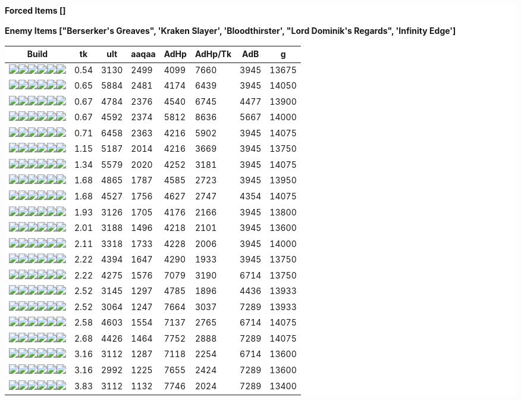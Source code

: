 
**Forced Items []**


**Enemy Items ["Berserker's Greaves", 'Kraken Slayer', 'Bloodthirster', "Lord Dominik's Regards", 'Infinity Edge']**




Build | tk | ult | aaqaa | AdHp | AdHp/Tk | AdB | g
-|-|-|-|-|-|-|-
![](/item/6672.png)![](/item/3124.png)![](/item/3033.png)![](/item/3153.png)![](/item/1001.png)![](/item/1037.png)|0.54|3130|2499|4099|7660|3945|13675
![](/item/3033.png)![](/item/6676.png)![](/item/3142.png)![](/item/3153.png)![](/item/1038.png)![](/item/1036.png)|0.65|5884|2481|4174|6439|3945|14050
![](/item/6671.png)![](/item/3033.png)![](/item/6676.png)![](/item/3814.png)![](/item/1001.png)![](/item/1038.png)|0.67|4784|2376|4540|6745|4477|13900
![](/item/6671.png)![](/item/3033.png)![](/item/6676.png)![](/item/6673.png)![](/item/1001.png)![](/item/1038.png)|0.67|4592|2374|5812|8636|5667|14000
![](/item/3033.png)![](/item/6676.png)![](/item/3142.png)![](/item/3156.png)![](/item/1038.png)![](/item/1037.png)|0.71|6458|2363|4216|5902|3945|14075
![](/item/3156.png)![](/item/3142.png)![](/item/3033.png)![](/item/3091.png)![](/item/1038.png)![](/item/1036.png)|1.15|5187|2014|4216|3669|3945|13750
![](/item/3156.png)![](/item/3142.png)![](/item/3033.png)![](/item/3139.png)![](/item/1038.png)![](/item/1037.png)|1.34|5579|2020|4252|3181|3945|14075
![](/item/3091.png)![](/item/3142.png)![](/item/3072.png)![](/item/3156.png)![](/item/1038.png)![](/item/1036.png)|1.68|4865|1787|4585|2723|3945|13950
![](/item/6609.png)![](/item/3142.png)![](/item/3156.png)![](/item/3091.png)![](/item/1038.png)![](/item/1037.png)|1.68|4527|1756|4627|2747|4354|14075
![](/item/3091.png)![](/item/3156.png)![](/item/3124.png)![](/item/3139.png)![](/item/1001.png)![](/item/1038.png)|1.93|3126|1705|4176|2166|3945|13800
![](/item/6672.png)![](/item/3156.png)![](/item/3091.png)![](/item/3139.png)![](/item/1001.png)![](/item/1038.png)|2.01|3188|1496|4218|2101|3945|13600
![](/item/3091.png)![](/item/3156.png)![](/item/3139.png)![](/item/6671.png)![](/item/1001.png)![](/item/1038.png)|2.11|3318|1733|4228|2006|3945|14000
![](/item/3091.png)![](/item/3156.png)![](/item/3139.png)![](/item/3142.png)![](/item/1038.png)![](/item/1036.png)|2.22|4394|1647|4290|1933|3945|13750
![](/item/3156.png)![](/item/3142.png)![](/item/3026.png)![](/item/3091.png)![](/item/1038.png)![](/item/1036.png)|2.22|4275|1576|7079|3190|6714|13750
![](/item/3091.png)![](/item/3156.png)![](/item/3139.png)![](/item/3078.png)![](/item/1001.png)![](/item/1038.png)|2.52|3145|1297|4785|1896|4436|13933
![](/item/3091.png)![](/item/3156.png)![](/item/3026.png)![](/item/3078.png)![](/item/1001.png)![](/item/1038.png)|2.52|3064|1247|7664|3037|7289|13933
![](/item/3156.png)![](/item/3142.png)![](/item/3026.png)![](/item/3139.png)![](/item/1038.png)![](/item/1037.png)|2.58|4603|1554|7137|2765|6714|14075
![](/item/3156.png)![](/item/3142.png)![](/item/3026.png)![](/item/6035.png)![](/item/1038.png)![](/item/1037.png)|2.68|4426|1464|7752|2888|7289|14075
![](/item/3091.png)![](/item/3156.png)![](/item/3139.png)![](/item/3026.png)![](/item/1001.png)![](/item/1038.png)|3.16|3112|1287|7118|2254|6714|13600
![](/item/3091.png)![](/item/3156.png)![](/item/3026.png)![](/item/6035.png)![](/item/1001.png)![](/item/1038.png)|3.16|2992|1225|7655|2424|7289|13600
![](/item/3156.png)![](/item/3139.png)![](/item/3026.png)![](/item/6035.png)![](/item/1001.png)![](/item/1038.png)|3.83|3112|1132|7746|2024|7289|13400














